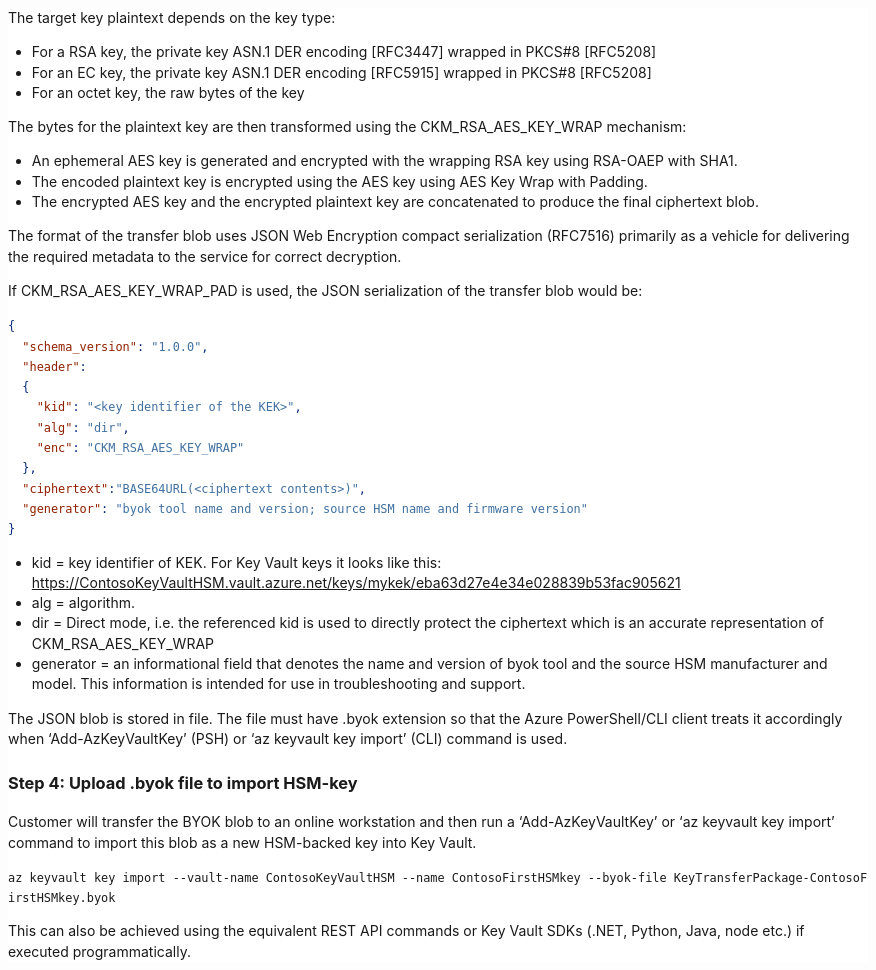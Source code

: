 The target key plaintext depends on the key type: 
* For a RSA key, the private key ASN.1 DER encoding [RFC3447] wrapped in PKCS#8 [RFC5208] 
* For an EC key, the private key ASN.1 DER encoding [RFC5915] wrapped in PKCS#8 [RFC5208]
* For an octet key, the raw bytes of the key

The bytes for the plaintext key are then transformed using the CKM_RSA_AES_KEY_WRAP mechanism:
* An ephemeral AES key is generated and encrypted with the wrapping RSA key using RSA-OAEP with SHA1.
* The encoded plaintext key is encrypted using the AES key using AES Key Wrap with Padding.
* The encrypted AES key and the encrypted plaintext key are concatenated to produce the final ciphertext blob.

The format of the transfer blob uses JSON Web Encryption compact serialization (RFC7516) primarily as a vehicle for delivering the required metadata to the service for correct decryption.

If CKM_RSA_AES_KEY_WRAP_PAD is used, the JSON serialization of the transfer blob would be:

```json
{
  "schema_version": "1.0.0",
  "header":
  {
    "kid": "<key identifier of the KEK>",
    "alg": "dir",
    "enc": "CKM_RSA_AES_KEY_WRAP"
  },
  "ciphertext":"BASE64URL(<ciphertext contents>)",
  "generator": "byok tool name and version; source HSM name and firmware version"
}

```

* kid = key identifier of KEK. For Key Vault keys it looks like this: https://ContosoKeyVaultHSM.vault.azure.net/keys/mykek/eba63d27e4e34e028839b53fac905621
* alg = algorithm. 
* dir = Direct mode, i.e. the referenced kid is used to directly protect the ciphertext which is an accurate representation of CKM_RSA_AES_KEY_WRAP
* generator = an informational field that denotes the name and version of byok tool and the source HSM manufacturer and model. This information is intended for use in troubleshooting and support.

The JSON blob is stored in file. The file must have .byok extension so that the Azure PowerShell/CLI client treats it accordingly when ‘Add-AzKeyVaultKey’ (PSH) or ‘az keyvault key import’ (CLI) command is used.

### Step 4: Upload .byok file to import HSM-key

Customer will transfer the BYOK blob to an online workstation and then run a ‘Add-AzKeyVaultKey’ or ‘az keyvault key import’ command to import this blob as a new HSM-backed key into Key Vault. 

```azurecli
az keyvault key import --vault-name ContosoKeyVaultHSM --name ContosoFirstHSMkey --byok-file KeyTransferPackage-ContosoFirstHSMkey.byok
```

This can also be achieved using the equivalent REST API commands or Key Vault SDKs (.NET, Python, Java, node etc.) if executed programmatically.

